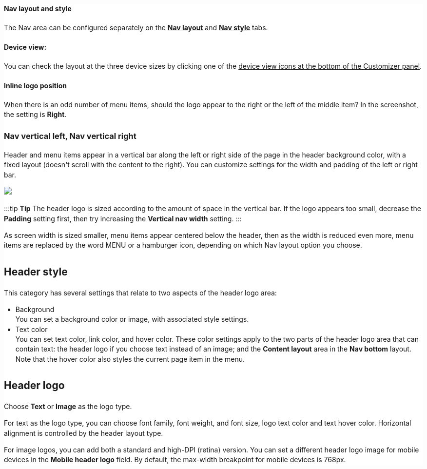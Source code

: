 #### Nav layout and style

The Nav area can be configured separately on the [**Nav layout**](#nav-layout) and [**Nav style**](#nav-style) tabs.

#### Device view:

You can check the layout at the three device sizes by clicking one of the [device view icons at the bottom of the Customizer panel](/bb-theme/getting-started/responsive-previews.md).

#### Inline logo position

When there is an odd number of menu items, should the logo appear to the right or the left of the middle item? In the screenshot, the setting is **Right**.

### Nav vertical left, Nav vertical right

Header and menu items appear in a vertical bar along the left or right side of the page in the header background color, with a fixed layout (doesn't scroll with the content to the right). You can customize settings for the width and padding of the left or right bar.

![](/img/customizer-settings-the-header-tab-ceb06eb7.jpg)

:::tip **Tip**
The header logo is sized according to the amount of space in the vertical bar. If the logo appears too small, decrease the **Padding** setting first, then try increasing the **Vertical nav width** setting.
:::

As screen width is sized smaller, menu items appear centered below the header, then as the width is reduced even more, menu items are replaced by the word MENU or a hamburger icon, depending on which Nav layout option you choose.

## Header style

This category has several settings that relate to two aspects of the header logo area:

* Background  
  You can set a background color or image, with associated style settings.
* Text color  
  You can set text color, link color, and hover color. These color settings apply to the two parts of the header logo area that can contain text: the header logo if you choose text instead of an image; and the **Content layout** area in the **Nav bottom** layout. Note that the hover color also styles the current page item in the menu.

## Header logo

Choose **Text** or **Image** as the logo type.

For text as the logo type, you can choose font family, font weight, and font size, logo text color and text hover color. Horizontal alignment is controlled by the header layout type.

For image logos, you can add both a standard and high-DPI (retina) version. You can set a different header logo image for mobile devices in the **Mobile header logo** field. By default, the max-width breakpoint for mobile devices is 768px.
